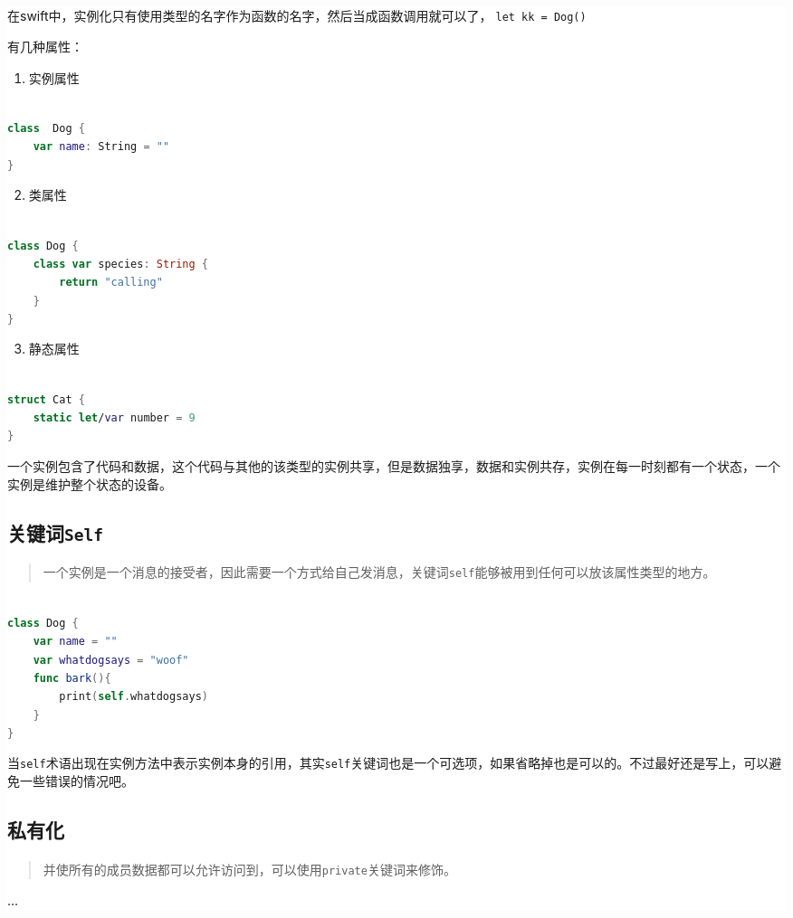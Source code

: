 在swift中，实例化只有使用类型的名字作为函数的名字，然后当成函数调用就可以了，
`let kk = Dog()`

有几种属性：
1. 实例属性
```swift

class  Dog {
    var name: String = ""
}
```

2. 类属性

```swift

class Dog {
    class var species: String {
        return "calling"
    }
}

```

3. 静态属性
```swift

struct Cat {
    static let/var number = 9
}

```

一个实例包含了代码和数据，这个代码与其他的该类型的实例共享，但是数据独享，数据和实例共存，实例在每一时刻都有一个状态，一个实例是维护整个状态的设备。


## 关键词`Self`

> 一个实例是一个消息的接受者，因此需要一个方式给自己发消息，关键词`self`能够被用到任何可以放该属性类型的地方。

```swift

class Dog {
    var name = ""
    var whatdogsays = "woof"
    func bark(){
        print(self.whatdogsays)
    }
}

```

当`self`术语出现在实例方法中表示实例本身的引用，其实`self`关键词也是一个可选项，如果省略掉也是可以的。不过最好还是写上，可以避免一些错误的情况吧。


## 私有化

> 并使所有的成员数据都可以允许访问到，可以使用`private`关键词来修饰。

...
